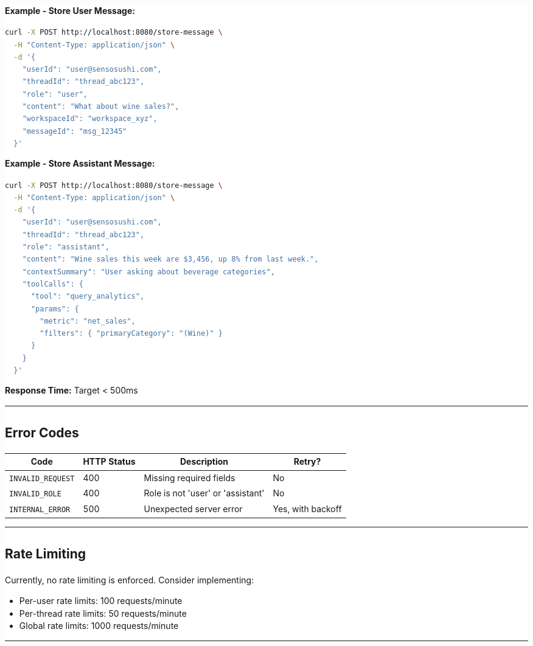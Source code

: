 **Example - Store User Message:**
```bash
curl -X POST http://localhost:8080/store-message \
  -H "Content-Type: application/json" \
  -d '{
    "userId": "user@sensosushi.com",
    "threadId": "thread_abc123",
    "role": "user",
    "content": "What about wine sales?",
    "workspaceId": "workspace_xyz",
    "messageId": "msg_12345"
  }'
```

**Example - Store Assistant Message:**
```bash
curl -X POST http://localhost:8080/store-message \
  -H "Content-Type: application/json" \
  -d '{
    "userId": "user@sensosushi.com",
    "threadId": "thread_abc123",
    "role": "assistant",
    "content": "Wine sales this week are $3,456, up 8% from last week.",
    "contextSummary": "User asking about beverage categories",
    "toolCalls": {
      "tool": "query_analytics",
      "params": {
        "metric": "net_sales",
        "filters": { "primaryCategory": "(Wine)" }
      }
    }
  }'
```

**Response Time:** Target < 500ms

---

## Error Codes

| Code | HTTP Status | Description | Retry? |
|------|-------------|-------------|--------|
| `INVALID_REQUEST` | 400 | Missing required fields | No |
| `INVALID_ROLE` | 400 | Role is not 'user' or 'assistant' | No |
| `INTERNAL_ERROR` | 500 | Unexpected server error | Yes, with backoff |

---

## Rate Limiting

Currently, no rate limiting is enforced. Consider implementing:
- Per-user rate limits: 100 requests/minute
- Per-thread rate limits: 50 requests/minute
- Global rate limits: 1000 requests/minute

---